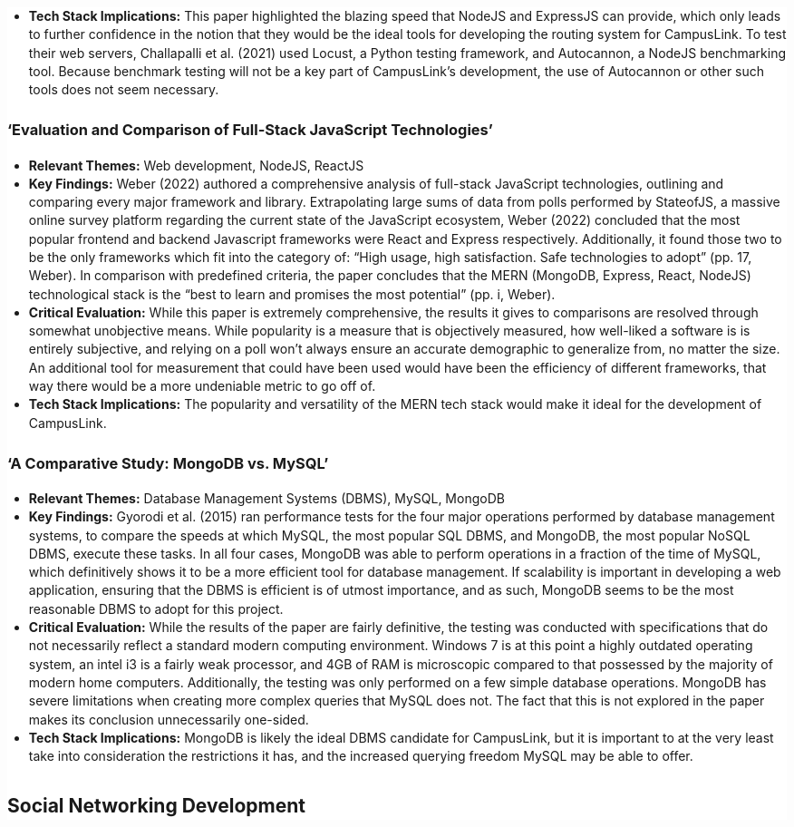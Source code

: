 - **Tech Stack Implications:** This paper highlighted the blazing speed that NodeJS and ExpressJS can provide, which only leads to further confidence in the notion that they would be the ideal tools for developing the routing system for CampusLink. To test their web servers, Challapalli et al. (2021) used Locust, a Python testing framework, and Autocannon, a NodeJS benchmarking tool. Because benchmark testing will not be a key part of CampusLink’s development, the use of Autocannon or other such tools does not seem necessary. 

### ‘Evaluation and Comparison of Full-Stack JavaScript Technologies’

- **Relevant Themes:** Web development, NodeJS, ReactJS
- **Key Findings:** Weber (2022) authored a comprehensive analysis of full-stack JavaScript technologies, outlining and comparing every major framework and library. Extrapolating large sums of data from polls performed by StateofJS, a massive online survey platform regarding the current state of the JavaScript ecosystem, Weber (2022) concluded that the most popular frontend and backend Javascript frameworks were React and Express respectively. Additionally, it found those two to be the only frameworks which fit into the category of:  “High usage, high satisfaction. Safe technologies to adopt” (pp. 17, Weber). In comparison with predefined criteria, the paper concludes that the MERN (MongoDB, Express, React, NodeJS) technological stack is the “best to learn and promises the most potential” (pp. i, Weber). 
- **Critical Evaluation:** While this paper is extremely comprehensive, the results it gives to comparisons are resolved through somewhat unobjective means. While popularity is a measure that is objectively measured, how well-liked a software is is entirely subjective, and relying on a poll won’t always ensure an accurate demographic to generalize from, no matter the size. An additional tool for measurement that could have been used would have been the efficiency of different frameworks, that way there would be a more undeniable metric to go off of. 
- **Tech Stack Implications:** The popularity and versatility of the MERN tech stack would make it ideal for the development of CampusLink.

### ‘A Comparative Study: MongoDB vs. MySQL’

- **Relevant Themes:** Database Management Systems (DBMS), MySQL, MongoDB
- **Key Findings:** Gyorodi et al. (2015) ran performance tests for the four major operations performed by database management systems, to compare the speeds at which MySQL, the most popular SQL DBMS, and MongoDB, the most popular NoSQL DBMS, execute these tasks. In all four cases, MongoDB was able to perform operations in a fraction of the time of MySQL, which definitively shows it to be a more efficient tool for database management. If scalability is important in developing a web application, ensuring that the DBMS is efficient is of utmost importance, and as such, MongoDB seems to be the most reasonable DBMS to adopt for this project.
- **Critical Evaluation:** While the results of the paper are fairly definitive, the testing was conducted with specifications that do not necessarily reflect a standard modern computing environment. Windows 7 is at this point a highly outdated operating system, an intel i3 is a fairly weak processor, and 4GB of RAM is microscopic compared to that possessed by the majority of modern home computers. Additionally, the testing was only performed on a few simple database operations. MongoDB has severe limitations when creating more complex queries that MySQL does not. The fact that this is not explored in the paper makes its conclusion unnecessarily one-sided. 
- **Tech Stack Implications:** MongoDB is likely the ideal DBMS candidate for CampusLink, but it is important to at the very least take into consideration the restrictions it has, and the increased querying freedom MySQL may be able to offer.

## Social Networking Development
